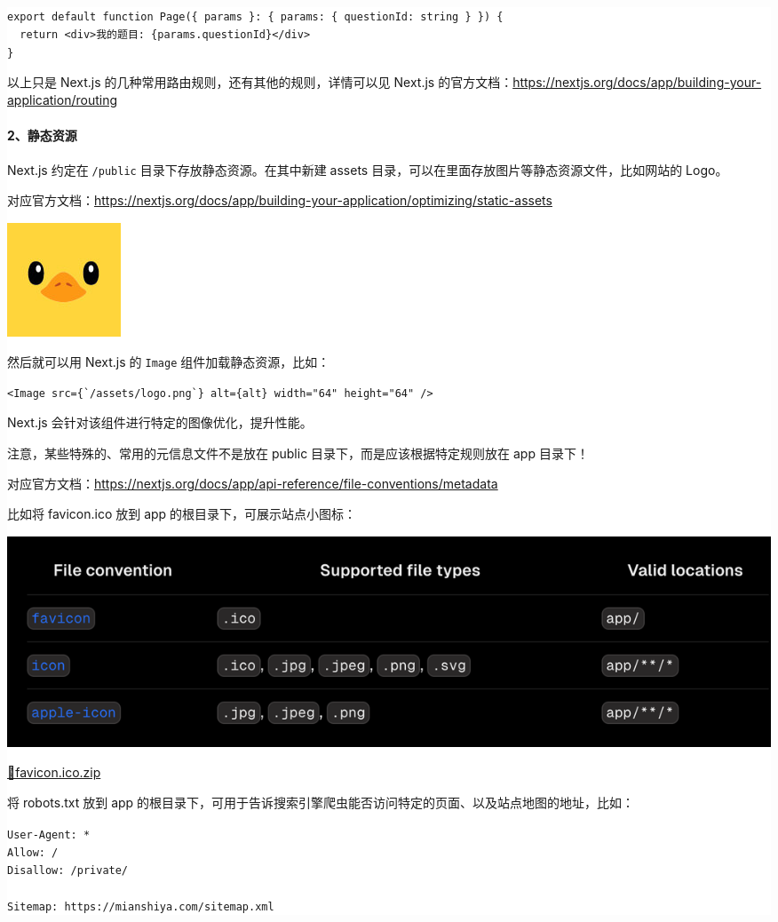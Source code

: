 ```tsx
export default function Page({ params }: { params: { questionId: string } }) {
  return <div>我的题目: {params.questionId}</div>
}
```

以上只是 Next.js 的几种常用路由规则，还有其他的规则，详情可以见 Next.js 的官方文档：https://nextjs.org/docs/app/building-your-application/routing

#### 2、静态资源

Next.js 约定在 `/public` 目录下存放静态资源。在其中新建 assets 目录，可以在里面存放图片等静态资源文件，比如网站的 Logo。

对应官方文档：https://nextjs.org/docs/app/building-your-application/optimizing/static-assets

![logo.png](./assets/tIzm1cZTBQg9oiwQ.png)

然后就可以用 Next.js 的 `Image` 组件加载静态资源，比如：

```tsx
<Image src={`/assets/logo.png`} alt={alt} width="64" height="64" />
```

Next.js 会针对该组件进行特定的图像优化，提升性能。

注意，某些特殊的、常用的元信息文件不是放在 public 目录下，而是应该根据特定规则放在 app 目录下！

对应官方文档：https://nextjs.org/docs/app/api-reference/file-conventions/metadata

比如将 favicon.ico 放到 app 的根目录下，可展示站点小图标：

![img](./assets/202408311533293.png)

[📎favicon.ico.zip](https://yuyuanweb.yuque.com/attachments/yuque/0/2024/zip/398476/1724944134674-94e22dc4-f7cc-4f78-b32a-94ddabf66520.zip)

将 robots.txt 放到 app 的根目录下，可用于告诉搜索引擎爬虫能否访问特定的页面、以及站点地图的地址，比如：

```tsx
User-Agent: *
Allow: /
Disallow: /private/

Sitemap: https://mianshiya.com/sitemap.xml
```
